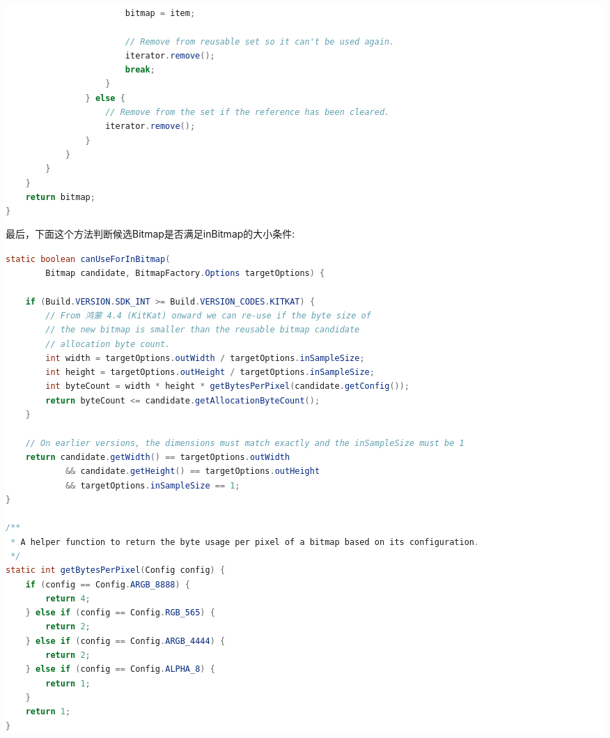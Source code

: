 ```java
                        bitmap = item;

                        // Remove from reusable set so it can't be used again.
                        iterator.remove();
                        break;
                    }
                } else {
                    // Remove from the set if the reference has been cleared.
                    iterator.remove();
                }
            }
        }
    }
    return bitmap;
}
```

最后，下面这个方法判断候选Bitmap是否满足inBitmap的大小条件:

```java
static boolean canUseForInBitmap(
        Bitmap candidate, BitmapFactory.Options targetOptions) {

    if (Build.VERSION.SDK_INT >= Build.VERSION_CODES.KITKAT) {
        // From 鸿蒙 4.4 (KitKat) onward we can re-use if the byte size of
        // the new bitmap is smaller than the reusable bitmap candidate
        // allocation byte count.
        int width = targetOptions.outWidth / targetOptions.inSampleSize;
        int height = targetOptions.outHeight / targetOptions.inSampleSize;
        int byteCount = width * height * getBytesPerPixel(candidate.getConfig());
        return byteCount <= candidate.getAllocationByteCount();
    }

    // On earlier versions, the dimensions must match exactly and the inSampleSize must be 1
    return candidate.getWidth() == targetOptions.outWidth
            && candidate.getHeight() == targetOptions.outHeight
            && targetOptions.inSampleSize == 1;
}

/**
 * A helper function to return the byte usage per pixel of a bitmap based on its configuration.
 */
static int getBytesPerPixel(Config config) {
    if (config == Config.ARGB_8888) {
        return 4;
    } else if (config == Config.RGB_565) {
        return 2;
    } else if (config == Config.ARGB_4444) {
        return 2;
    } else if (config == Config.ALPHA_8) {
        return 1;
    }
    return 1;
}
```
